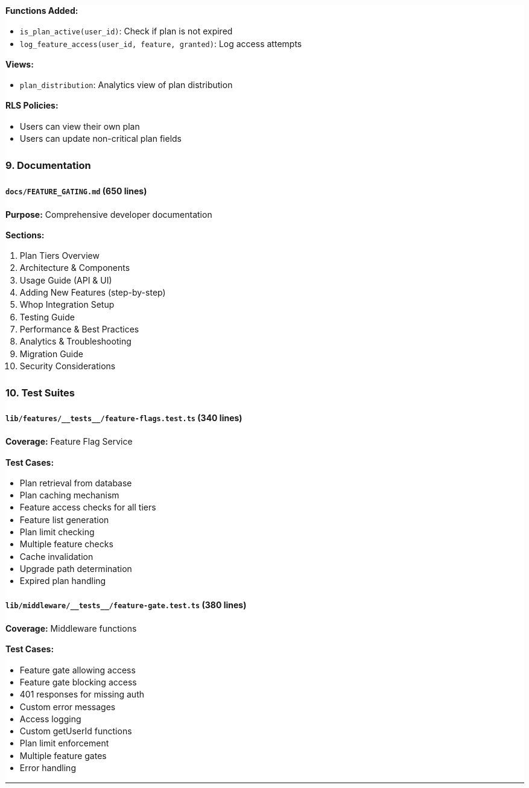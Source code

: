 **Functions Added:**
- `is_plan_active(user_id)`: Check if plan is not expired
- `log_feature_access(user_id, feature, granted)`: Log access attempts

**Views:**
- `plan_distribution`: Analytics view of plan distribution

**RLS Policies:**
- Users can view their own plan
- Users can update non-critical plan fields

### 9. Documentation

#### `docs/FEATURE_GATING.md` (650 lines)
**Purpose:** Comprehensive developer documentation

**Sections:**
1. Plan Tiers Overview
2. Architecture & Components
3. Usage Guide (API & UI)
4. Adding New Features (step-by-step)
5. Whop Integration Setup
6. Testing Guide
7. Performance & Best Practices
8. Analytics & Troubleshooting
9. Migration Guide
10. Security Considerations

### 10. Test Suites

#### `lib/features/__tests__/feature-flags.test.ts` (340 lines)
**Coverage:** Feature Flag Service

**Test Cases:**
- Plan retrieval from database
- Plan caching mechanism
- Feature access checks for all tiers
- Feature list generation
- Plan limit checking
- Multiple feature checks
- Cache invalidation
- Upgrade path determination
- Expired plan handling

#### `lib/middleware/__tests__/feature-gate.test.ts` (380 lines)
**Coverage:** Middleware functions

**Test Cases:**
- Feature gate allowing access
- Feature gate blocking access
- 401 responses for missing auth
- Custom error messages
- Access logging
- Custom getUserId functions
- Plan limit enforcement
- Multiple feature gates
- Error handling

---